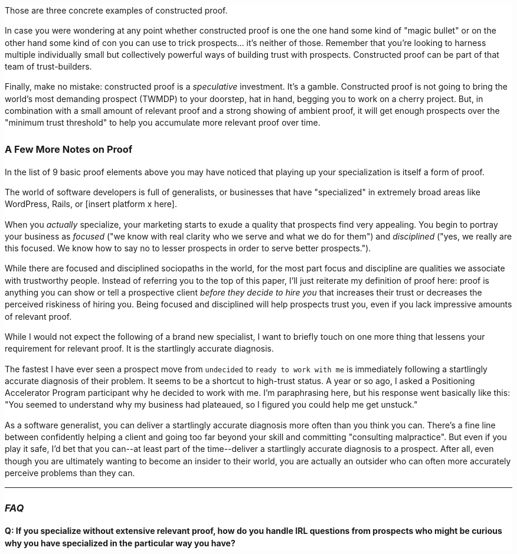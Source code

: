 Those are three concrete examples of constructed proof.

In case you were wondering at any point whether constructed proof is one the one hand some kind of "magic bullet" or on the other hand some kind of con you can use to trick prospects… it’s neither of those. Remember that you’re looking to harness multiple individually small but collectively powerful ways of building trust with prospects. Constructed proof can be part of that team of trust-builders.

Finally, make no mistake: constructed proof is a _speculative_ investment. It’s a gamble. Constructed proof is not going to bring the world’s most demanding prospect (TWMDP) to your doorstep, hat in hand, begging you to work on a cherry project. But, in combination with a small amount of relevant proof and a strong showing of ambient proof, it will get enough prospects over the "minimum trust threshold" to help you accumulate more relevant proof over time.


### A Few More Notes on Proof

In the list of 9 basic proof elements above you may have noticed that playing up your specialization is itself a form of proof.

The world of software developers is full of generalists, or businesses that have "specialized" in extremely broad areas like WordPress, Rails, or [insert platform x here].

When you _actually_ specialize, your marketing starts to exude a quality that prospects find very appealing. You begin to portray your business as _focused_ ("we know with real clarity who we serve and what we do for them") and _disciplined_ ("yes, we really are this focused. We know how to say no to lesser prospects in order to serve better prospects."). 

While there are focused and disciplined sociopaths in the world, for the most part focus and discipline are qualities we associate with trustworthy people. Instead of referring you to the top of this paper, I’ll just reiterate my definition of proof here: proof is anything you can show or tell a prospective client _before they decide to hire you_ that increases their trust or decreases the perceived riskiness of hiring you. Being focused and disciplined will help prospects trust you, even if you lack impressive amounts of relevant proof.

While I would not expect the following of a brand new specialist, I want to briefly touch on one more thing that lessens your requirement for relevant proof. It is the startlingly accurate diagnosis.

The fastest I have ever seen a prospect move from `undecided` to `ready to work with me` is immediately following a startlingly accurate diagnosis of their problem. It seems to be a shortcut to high-trust status. A year or so ago, I asked a Positioning Accelerator Program participant why he decided to work with me. I’m paraphrasing here, but his response went basically like this: "You seemed to understand why my business had plateaued, so I figured you could help me get unstuck."

As a software generalist, you can deliver a startlingly accurate diagnosis more often than you think you can. There’s a fine line between confidently helping a client and going too far beyond your skill and committing "consulting malpractice". But even if you play it safe, I’d bet that you can--at least part of the time--deliver a startlingly accurate diagnosis to a prospect. After all, even though you are ultimately wanting to become an insider to their world, you are actually an outsider who can often more accurately perceive problems than they can.

----

### _FAQ_

__Q: If you specialize without extensive relevant proof, how do you handle IRL questions from prospects who might be curious why you have specialized in the particular way you have?__


[^1]: Physicians who are specialized: <http://content.healthaffairs.org/content/11/1/235.full.pdf>
[^2]: CPAs who are specialized: <https://www.accountingweb.com/practice/practice-excellence/expert-says-specialization-only-option-for-cpas>